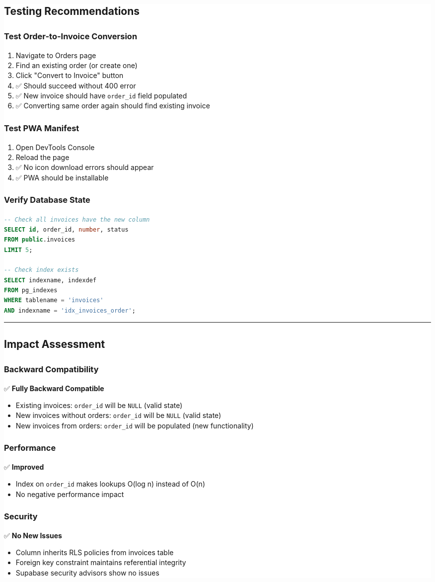 
## Testing Recommendations

### Test Order-to-Invoice Conversion
1. Navigate to Orders page
2. Find an existing order (or create one)
3. Click "Convert to Invoice" button
4. ✅ Should succeed without 400 error
5. ✅ New invoice should have `order_id` field populated
6. ✅ Converting same order again should find existing invoice

### Test PWA Manifest
1. Open DevTools Console
2. Reload the page
3. ✅ No icon download errors should appear
4. ✅ PWA should be installable

### Verify Database State
```sql
-- Check all invoices have the new column
SELECT id, order_id, number, status 
FROM public.invoices 
LIMIT 5;

-- Check index exists
SELECT indexname, indexdef 
FROM pg_indexes 
WHERE tablename = 'invoices' 
AND indexname = 'idx_invoices_order';
```

---

## Impact Assessment

### Backward Compatibility
✅ **Fully Backward Compatible**
- Existing invoices: `order_id` will be `NULL` (valid state)
- New invoices without orders: `order_id` will be `NULL` (valid state)
- New invoices from orders: `order_id` will be populated (new functionality)

### Performance
✅ **Improved**
- Index on `order_id` makes lookups O(log n) instead of O(n)
- No negative performance impact

### Security
✅ **No New Issues**
- Column inherits RLS policies from invoices table
- Foreign key constraint maintains referential integrity
- Supabase security advisors show no issues

